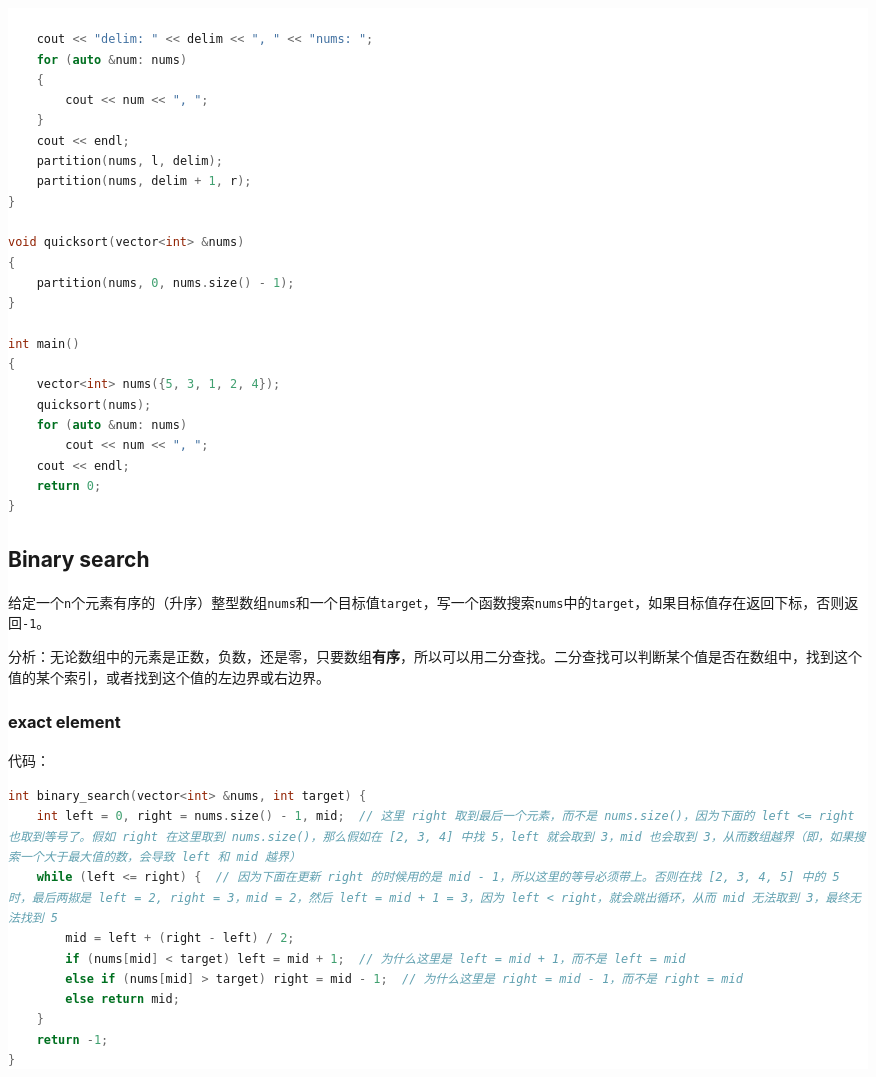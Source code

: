 ```cpp
    
    cout << "delim: " << delim << ", " << "nums: ";
    for (auto &num: nums)
    {
        cout << num << ", ";
    }
    cout << endl;
    partition(nums, l, delim);
    partition(nums, delim + 1, r);
}

void quicksort(vector<int> &nums)
{
    partition(nums, 0, nums.size() - 1);
}

int main()
{
    vector<int> nums({5, 3, 1, 2, 4});
    quicksort(nums);
    for (auto &num: nums)
        cout << num << ", ";
    cout << endl;
    return 0;
}
```

## Binary search

给定一个`n`个元素有序的（升序）整型数组`nums`和一个目标值`target`，写一个函数搜索`nums`中的`target`，如果目标值存在返回下标，否则返回`-1`。

分析：无论数组中的元素是正数，负数，还是零，只要数组**有序**，所以可以用二分查找。二分查找可以判断某个值是否在数组中，找到这个值的某个索引，或者找到这个值的左边界或右边界。

### exact element

代码：

```c++
int binary_search(vector<int> &nums, int target) {
    int left = 0, right = nums.size() - 1, mid;  // 这里 right 取到最后一个元素，而不是 nums.size()，因为下面的 left <= right 也取到等号了。假如 right 在这里取到 nums.size()，那么假如在 [2, 3, 4] 中找 5，left 就会取到 3，mid 也会取到 3，从而数组越界（即，如果搜索一个大于最大值的数，会导致 left 和 mid 越界）
    while (left <= right) {  // 因为下面在更新 right 的时候用的是 mid - 1，所以这里的等号必须带上。否则在找 [2, 3, 4, 5] 中的 5 时，最后两掓是 left = 2, right = 3，mid = 2，然后 left = mid + 1 = 3，因为 left < right，就会跳出循环，从而 mid 无法取到 3，最终无法找到 5
        mid = left + (right - left) / 2;
        if (nums[mid] < target) left = mid + 1;  // 为什么这里是 left = mid + 1，而不是 left = mid
        else if (nums[mid] > target) right = mid - 1;  // 为什么这里是 right = mid - 1，而不是 right = mid
        else return mid;
    }
    return -1;
}
```
